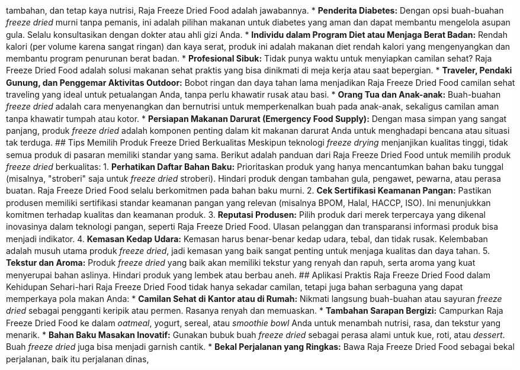 tambahan, dan tetap kaya nutrisi, Raja Freeze Dried Food adalah jawabannya. * **Penderita Diabetes:** Dengan opsi buah-buahan *freeze dried* murni tanpa pemanis, ini adalah pilihan makanan untuk diabetes yang aman dan dapat membantu mengelola asupan gula. Selalu konsultasikan dengan dokter atau ahli gizi Anda. * **Individu dalam Program Diet atau Menjaga Berat Badan:** Rendah kalori (per volume karena sangat ringan) dan kaya serat, produk ini adalah makanan diet rendah kalori yang mengenyangkan dan membantu program penurunan berat badan. * **Profesional Sibuk:** Tidak punya waktu untuk menyiapkan camilan sehat? Raja Freeze Dried Food adalah solusi makanan sehat praktis yang bisa dinikmati di meja kerja atau saat bepergian. * **Traveler, Pendaki Gunung, dan Penggemar Aktivitas Outdoor:** Bobot ringan dan daya tahan lama menjadikan Raja Freeze Dried Food camilan sehat traveling yang ideal untuk petualangan Anda, tanpa perlu khawatir rusak atau basi. * **Orang Tua dan Anak-anak:** Buah-buahan *freeze dried* adalah cara menyenangkan dan bernutrisi untuk memperkenalkan buah pada anak-anak, sekaligus camilan aman tanpa khawatir tumpah atau kotor. * **Persiapan Makanan Darurat (Emergency Food Supply):** Dengan masa simpan yang sangat panjang, produk *freeze dried* adalah komponen penting dalam kit makanan darurat Anda untuk menghadapi bencana atau situasi tak terduga. ## Tips Memilih Produk Freeze Dried Berkualitas Meskipun teknologi *freeze drying* menjanjikan kualitas tinggi, tidak semua produk di pasaran memiliki standar yang sama. Berikut adalah panduan dari Raja Freeze Dried Food untuk memilih produk *freeze dried* berkualitas: 1. **Perhatikan Daftar Bahan Baku:** Prioritaskan produk yang hanya mencantumkan bahan baku tunggal (misalnya, "stroberi" saja untuk *freeze dried* stroberi). Hindari produk dengan tambahan gula, pengawet, pewarna, atau perasa buatan. Raja Freeze Dried Food selalu berkomitmen pada bahan baku murni. 2. **Cek Sertifikasi Keamanan Pangan:** Pastikan produsen memiliki sertifikasi standar keamanan pangan yang relevan (misalnya BPOM, Halal, HACCP, ISO). Ini menunjukkan komitmen terhadap kualitas dan keamanan produk. 3. **Reputasi Produsen:** Pilih produk dari merek terpercaya yang dikenal inovasinya dalam teknologi pangan, seperti Raja Freeze Dried Food. Ulasan pelanggan dan transparansi informasi produk bisa menjadi indikator. 4. **Kemasan Kedap Udara:** Kemasan harus benar-benar kedap udara, tebal, dan tidak rusak. Kelembaban adalah musuh utama produk *freeze dried*, jadi kemasan yang baik sangat penting untuk menjaga kualitas dan daya tahan. 5. **Tekstur dan Aroma:** Produk *freeze dried* yang baik akan memiliki tekstur yang renyah dan rapuh, serta aroma yang kuat menyerupai bahan aslinya. Hindari produk yang lembek atau berbau aneh. ## Aplikasi Praktis Raja Freeze Dried Food dalam Kehidupan Sehari-hari Raja Freeze Dried Food tidak hanya sekadar camilan, tetapi juga bahan serbaguna yang dapat memperkaya pola makan Anda: * **Camilan Sehat di Kantor atau di Rumah:** Nikmati langsung buah-buahan atau sayuran *freeze dried* sebagai pengganti keripik atau permen. Rasanya renyah dan memuaskan. * **Tambahan Sarapan Bergizi:** Campurkan Raja Freeze Dried Food ke dalam *oatmeal*, yogurt, sereal, atau *smoothie bowl* Anda untuk menambah nutrisi, rasa, dan tekstur yang menarik. * **Bahan Baku Masakan Inovatif:** Gunakan bubuk buah *freeze dried* sebagai perasa alami untuk kue, roti, atau *dessert*. Buah *freeze dried* juga bisa menjadi garnish cantik. * **Bekal Perjalanan yang Ringkas:** Bawa Raja Freeze Dried Food sebagai bekal perjalanan, baik itu perjalanan dinas,